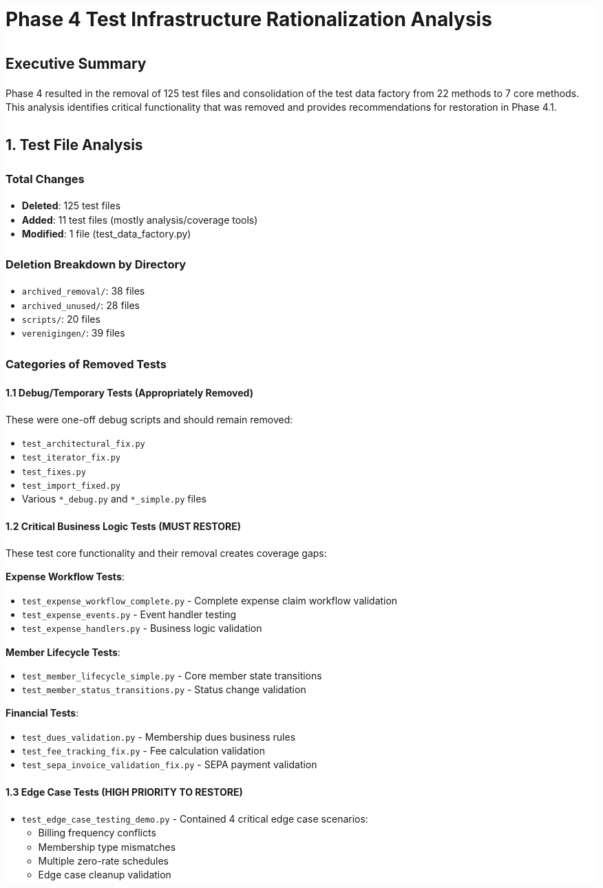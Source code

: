 # Phase 4 Test Infrastructure Rationalization Analysis

## Executive Summary

Phase 4 resulted in the removal of 125 test files and consolidation of the test data factory from 22 methods to 7 core methods. This analysis identifies critical functionality that was removed and provides recommendations for restoration in Phase 4.1.

## 1. Test File Analysis

### Total Changes
- **Deleted**: 125 test files
- **Added**: 11 test files (mostly analysis/coverage tools)
- **Modified**: 1 file (test_data_factory.py)

### Deletion Breakdown by Directory
- `archived_removal/`: 38 files
- `archived_unused/`: 28 files
- `scripts/`: 20 files
- `verenigingen/`: 39 files

### Categories of Removed Tests

#### 1.1 Debug/Temporary Tests (Appropriately Removed)
These were one-off debug scripts and should remain removed:
- `test_architectural_fix.py`
- `test_iterator_fix.py`
- `test_fixes.py`
- `test_import_fixed.py`
- Various `*_debug.py` and `*_simple.py` files

#### 1.2 Critical Business Logic Tests (MUST RESTORE)
These test core functionality and their removal creates coverage gaps:

**Expense Workflow Tests**:
- `test_expense_workflow_complete.py` - Complete expense claim workflow validation
- `test_expense_events.py` - Event handler testing
- `test_expense_handlers.py` - Business logic validation

**Member Lifecycle Tests**:
- `test_member_lifecycle_simple.py` - Core member state transitions
- `test_member_status_transitions.py` - Status change validation

**Financial Tests**:
- `test_dues_validation.py` - Membership dues business rules
- `test_fee_tracking_fix.py` - Fee calculation validation
- `test_sepa_invoice_validation_fix.py` - SEPA payment validation

#### 1.3 Edge Case Tests (HIGH PRIORITY TO RESTORE)
- `test_edge_case_testing_demo.py` - Contained 4 critical edge case scenarios:
  - Billing frequency conflicts
  - Membership type mismatches
  - Multiple zero-rate schedules
  - Edge case cleanup validation
